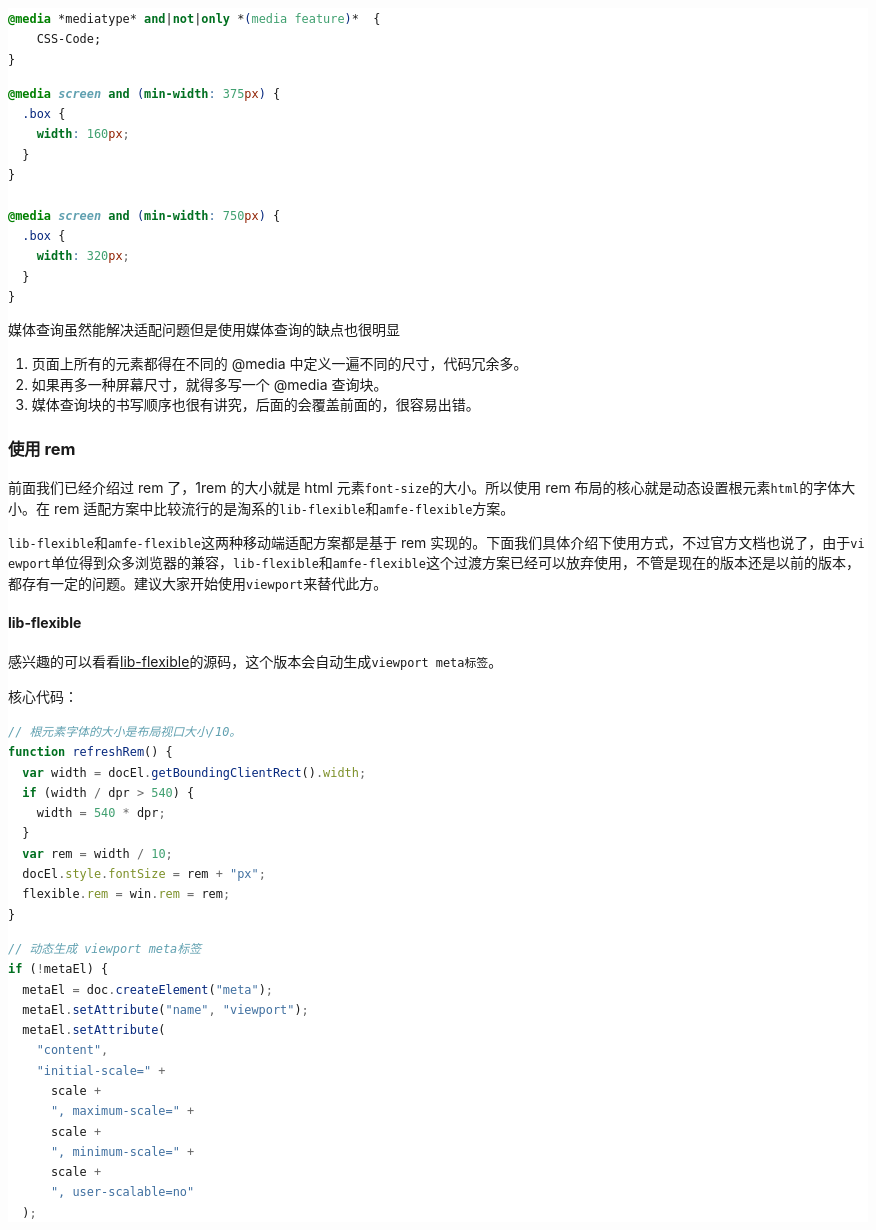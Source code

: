```css
@media *mediatype* and|not|only *(media feature)*  {
    CSS-Code;
}
```

```css
@media screen and (min-width: 375px) {
  .box {
    width: 160px;
  }
}

@media screen and (min-width: 750px) {
  .box {
    width: 320px;
  }
}
```

媒体查询虽然能解决适配问题但是使用媒体查询的缺点也很明显

1. 页面上所有的元素都得在不同的 @media 中定义一遍不同的尺寸，代码冗余多。
2. 如果再多一种屏幕尺寸，就得多写一个 @media 查询块。
3. 媒体查询块的书写顺序也很有讲究，后面的会覆盖前面的，很容易出错。

### 使用 rem

前面我们已经介绍过 rem 了，1rem 的大小就是 html 元素`font-size`的大小。所以使用 rem 布局的核心就是动态设置根元素`html`的字体大小。在 rem 适配方案中比较流行的是淘系的`lib-flexible`和`amfe-flexible`方案。

`lib-flexible`和`amfe-flexible`这两种移动端适配方案都是基于 rem 实现的。下面我们具体介绍下使用方式，不过官方文档也说了，由于`viewport`单位得到众多浏览器的兼容，`lib-flexible`和`amfe-flexible`这个过渡方案已经可以放弃使用，不管是现在的版本还是以前的版本，都存有一定的问题。建议大家开始使用`viewport`来替代此方。

#### lib-flexible

感兴趣的可以看看[lib-flexible](https://github.com/amfe/lib-flexible/blob/master/src/flexible.js)的源码，这个版本会自动生成`viewport meta标签`。

核心代码：

```js
// 根元素字体的大小是布局视口大小/10。
function refreshRem() {
  var width = docEl.getBoundingClientRect().width;
  if (width / dpr > 540) {
    width = 540 * dpr;
  }
  var rem = width / 10;
  docEl.style.fontSize = rem + "px";
  flexible.rem = win.rem = rem;
}
```

```js
// 动态生成 viewport meta标签
if (!metaEl) {
  metaEl = doc.createElement("meta");
  metaEl.setAttribute("name", "viewport");
  metaEl.setAttribute(
    "content",
    "initial-scale=" +
      scale +
      ", maximum-scale=" +
      scale +
      ", minimum-scale=" +
      scale +
      ", user-scalable=no"
  );
```